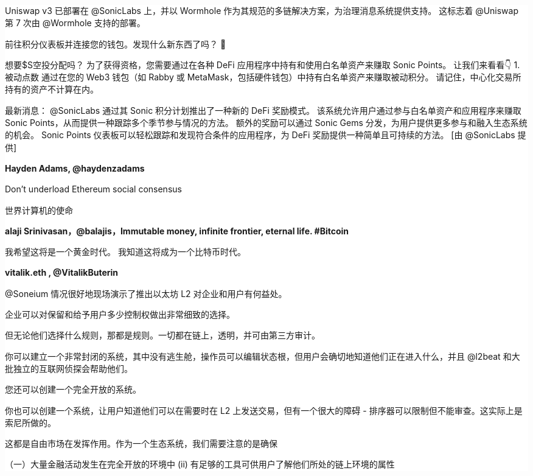 Uniswap v3 已部署在
@SonicLabs
上，并以 Wormhole 作为其规范的多链解决方案，为治理消息系统提供支持。
这标志着
@Uniswap
第 7 次由
@Wormhole
支持的部署。

前往积分仪表板并连接您的钱包。发现什么新东西了吗？ 👀

想要$S空投分配吗？
为了获得资格，您需要通过在各种 DeFi 应用程序中持有和使用白名单资产来赚取 Sonic Points。
让我们来看看👇 1.被动点数
通过在您的 Web3 钱包（如 Rabby 或 MetaMask，包括硬件钱包）中持有白名单资产来赚取被动积分。
请记住，中心化交易所持有的资产不计算在内。

最新消息： 
@SonicLabs
通过其 Sonic 积分计划推出了一种新的 DeFi 奖励模式。
该系统允许用户通过参与白名单资产和应用程序来赚取 Sonic Points，从而提供一种跟踪多个季节参与情况的方法。
额外的奖励可以通过 Sonic Gems 分发，为用户提供更多参与和融入生态系统的机会。
Sonic Points 仪表板可以轻松跟踪和发现符合条件的应用程序，为 DeFi 奖励提供一种简单且可持续的方法。
[由
@SonicLabs
提供]

**Hayden Adams, @haydenzadams**

Don’t underload Ethereum social consensus

世界计算机的使命


**alaji Srinivasan，@balajis，Immutable money, infinite frontier, eternal life. #Bitcoin**

我希望这将是一个黄金时代。
我知道这将成为一个比特币时代。

**vitalik.eth , @VitalikButerin**

@Soneium
情况很好地现场演示了推出以太坊 L2 对企业和用户有何益处。

企业可以对保留和给予用户多少控制权做出非常细致的选择。

但无论他们选择什么规则，那都是规则。一切都在链上，透明，并可由第三方审计。

你可以建立一个非常封闭的系统，其中没有逃生舱，操作员可以编辑状态根，但用户会确切地知道他们正在进入什么，并且
@l2beat
和大批独立的互联网侦探会帮助他们。

您还可以创建一个完全开放的系统。

你也可以创建一个系统，让用户知道他们可以在需要时在 L2 上发送交易，但有一个很大的障碍 - 排序器可以限制但不能审查。这实际上是索尼所做的。

这都是自由市场在发挥作用。作为一个生态系统，我们需要注意的是确保

（一）大量金融活动发生在完全开放的环境中
(ii) 有足够的工具可供用户了解他们所处的链上环境的属性
